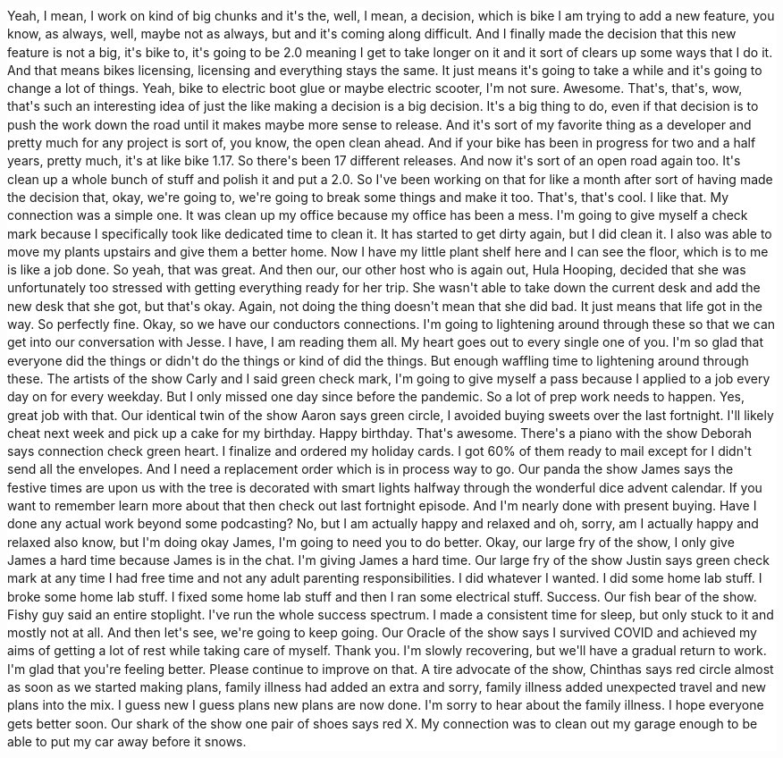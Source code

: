 Yeah, I mean, I work on kind of big chunks and it's the, well, I mean, a decision, which is bike I am trying to add a new feature, you know, as always, well, maybe not as always, but and it's coming along difficult.
And I finally made the decision that this new feature is not a big, it's bike to, it's going to be 2.0 meaning I get to take longer on it and it sort of clears up some ways that I do it. And that means bikes licensing, licensing and everything stays the same.
It just means it's going to take a while and it's going to change a lot of things. Yeah, bike to electric boot glue or maybe electric scooter, I'm not sure. Awesome. That's, that's, wow, that's such an interesting idea of just the like making a decision is a big decision.
It's a big thing to do, even if that decision is to push the work down the road until it makes maybe more sense to release. And it's sort of my favorite thing as a developer and pretty much for any project is sort of, you know, the open clean ahead.
And if your bike has been in progress for two and a half years, pretty much, it's at like bike 1.17. So there's been 17 different releases. And now it's sort of an open road again too. It's clean up a whole bunch of stuff and polish it and put a 2.0.
So I've been working on that for like a month after sort of having made the decision that, okay, we're going to, we're going to break some things and make it too. That's, that's cool. I like that. My connection was a simple one. It was clean up my office because my office has been a mess.
I'm going to give myself a check mark because I specifically took like dedicated time to clean it. It has started to get dirty again, but I did clean it. I also was able to move my plants upstairs and give them a better home.
Now I have my little plant shelf here and I can see the floor, which is to me is like a job done. So yeah, that was great. And then our, our other host who is again out, Hula Hooping, decided that she was unfortunately too stressed with getting everything ready for her trip.
She wasn't able to take down the current desk and add the new desk that she got, but that's okay. Again, not doing the thing doesn't mean that she did bad. It just means that life got in the way. So perfectly fine. Okay, so we have our conductors connections.
I'm going to lightening around through these so that we can get into our conversation with Jesse. I have, I am reading them all. My heart goes out to every single one of you. I'm so glad that everyone did the things or didn't do the things or kind of did the things.
But enough waffling time to lightening around through these. The artists of the show Carly and I said green check mark, I'm going to give myself a pass because I applied to a job every day on for every weekday. But I only missed one day since before the pandemic.
So a lot of prep work needs to happen. Yes, great job with that. Our identical twin of the show Aaron says green circle, I avoided buying sweets over the last fortnight. I'll likely cheat next week and pick up a cake for my birthday. Happy birthday. That's awesome.
There's a piano with the show Deborah says connection check green heart. I finalize and ordered my holiday cards. I got 60% of them ready to mail except for I didn't send all the envelopes. And I need a replacement order which is in process way to go.
Our panda the show James says the festive times are upon us with the tree is decorated with smart lights halfway through the wonderful dice advent calendar. If you want to remember learn more about that then check out last fortnight episode. And I'm nearly done with present buying.
Have I done any actual work beyond some podcasting? No, but I am actually happy and relaxed and oh, sorry, am I actually happy and relaxed also know, but I'm doing okay James, I'm going to need you to do better.
Okay, our large fry of the show, I only give James a hard time because James is in the chat. I'm giving James a hard time. Our large fry of the show Justin says green check mark at any time I had free time and not any adult parenting responsibilities. I did whatever I wanted.
I did some home lab stuff. I broke some home lab stuff. I fixed some home lab stuff and then I ran some electrical stuff. Success. Our fish bear of the show. Fishy guy said an entire stoplight. I've run the whole success spectrum.
I made a consistent time for sleep, but only stuck to it and mostly not at all. And then let's see, we're going to keep going. Our Oracle of the show says I survived COVID and achieved my aims of getting a lot of rest while taking care of myself. Thank you.
I'm slowly recovering, but we'll have a gradual return to work. I'm glad that you're feeling better. Please continue to improve on that.
A tire advocate of the show, Chinthas says red circle almost as soon as we started making plans, family illness had added an extra and sorry, family illness added unexpected travel and new plans into the mix. I guess new I guess plans new plans are now done.
I'm sorry to hear about the family illness. I hope everyone gets better soon. Our shark of the show one pair of shoes says red X. My connection was to clean out my garage enough to be able to put my car away before it snows.